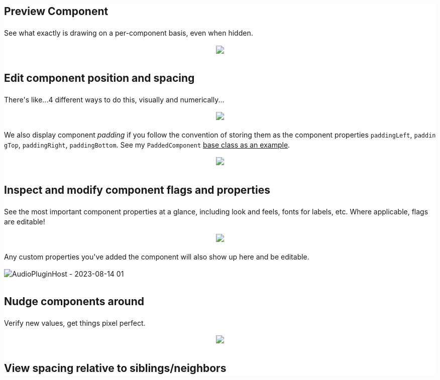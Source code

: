 
## Preview Component

See what exactly is drawing on a per-component basis, even when hidden.


<p align="center">
<img src="https://user-images.githubusercontent.com/472/213702194-c3c586e1-981f-4760-b095-5d7a13f322b7.gif" width="600"/>
</p>


## Edit component position and spacing

There's like...4 different ways to do this, visually and numerically...

<p align="center">
<img src="https://user-images.githubusercontent.com/472/213701508-eaf1dfc6-4465-4581-915e-7d788d47e08c.gif" width="600"/>
</p>

We also display component *padding* if you follow the convention of storing them as the component properties  `paddingLeft`, `paddingTop`, `paddingRight`, `paddingBottom`. See my `PaddedComponent` [base class as an example](https://gist.github.com/sudara/eed6b8bb3b960b4c2156a0883913ea15).

<p align="center">
<img src="https://user-images.githubusercontent.com/472/213940575-0f9fa289-6b00-4899-b07e-9c9ae9e500c9.gif" width="600"/>
</p>

## Inspect and modify component flags and properties

See the most important component properties at a glance, including look and feels, fonts for labels, etc. Where applicable, flags are editable! 

<p align="center">
<img src="https://user-images.githubusercontent.com/472/213707219-dc8619c1-8800-4267-b3f3-0c9911817a63.jpg" width="600"/>
</p>


Any custom properties you've added the component will also show up here and be editable. 

![AudioPluginHost - 2023-08-14 01](https://github.com/sudara/melatonin_inspector/assets/472/3c69c652-5468-409b-9e3c-134868f4db9c)

## Nudge components around 

Verify new values, get things pixel perfect.

<p align="center">
<img src="https://user-images.githubusercontent.com/472/213701074-a48414e8-a86c-4881-a911-392710078ce7.gif" width="600"/>
</p>

## View spacing relative to siblings/neighbors
